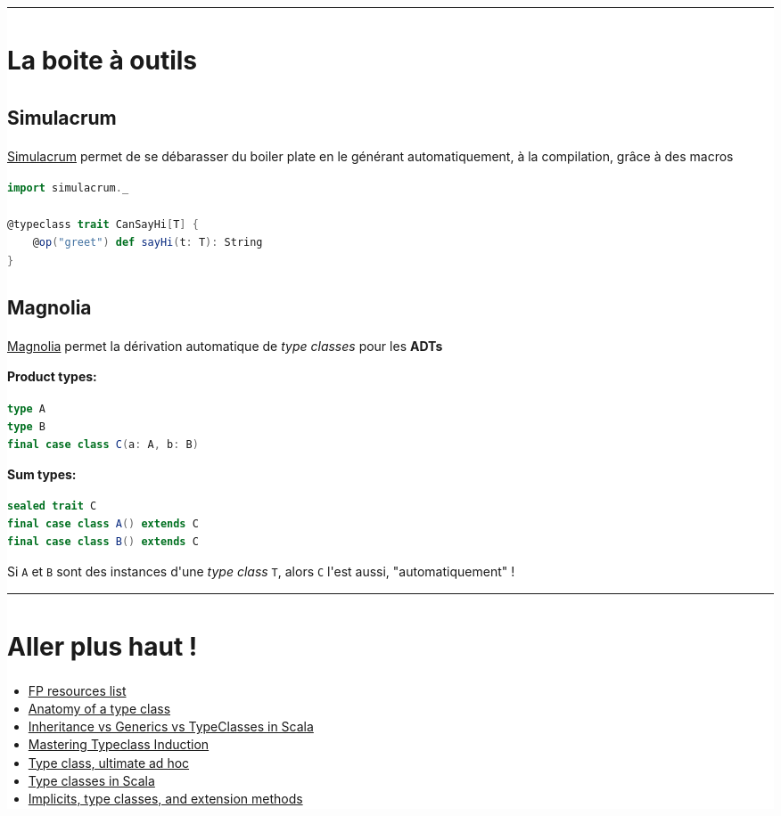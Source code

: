 ----

# La boite à outils



## Simulacrum

[Simulacrum](https://github.com/mpilquist/simulacrum) permet de se débarasser du boiler plate en le générant automatiquement, à la compilation, grâce à des macros

```scala
import simulacrum._

@typeclass trait CanSayHi[T] {
    @op("greet") def sayHi(t: T): String
}
```



## Magnolia

[Magnolia](https://github.com/propensive/magnolia) permet la dérivation automatique de _type classes_ pour les __ADTs__

__Product types:__

```scala
type A
type B
final case class C(a: A, b: B)
```

__Sum types:__

```scala
sealed trait C
final case class A() extends C
final case class B() extends C
```

Si `A` et `B` sont des instances d'une _type class_ `T`, alors `C` l'est aussi, "automatiquement" !

----

# Aller plus haut !

- [FP resources list](https://github.com/mmenestret/fp-ressources)
- [Anatomy of a type class](http://geekocephale.com/blog/2018/10/05/typeclasses)
- [Inheritance vs Generics vs TypeClasses in Scala](https://dev.to/jmcclell/inheritance-vs-generics-vs-typeclasses-in-scala-20op)
- [Mastering Typeclass Induction](https://www.youtube.com/watch?v=Nm4OIhjjA2o)
- [Type class, ultimate ad hoc](https://www.youtube.com/watch?v=2EdQFCP5mZ8)
- [Type classes in Scala](https://blog.scalac.io/2017/04/19/typeclasses-in-scala.html)
- [Implicits, type classes, and extension methods](https://kubuszok.com/compiled/implicits-type-classes-and-extension-methods/)
